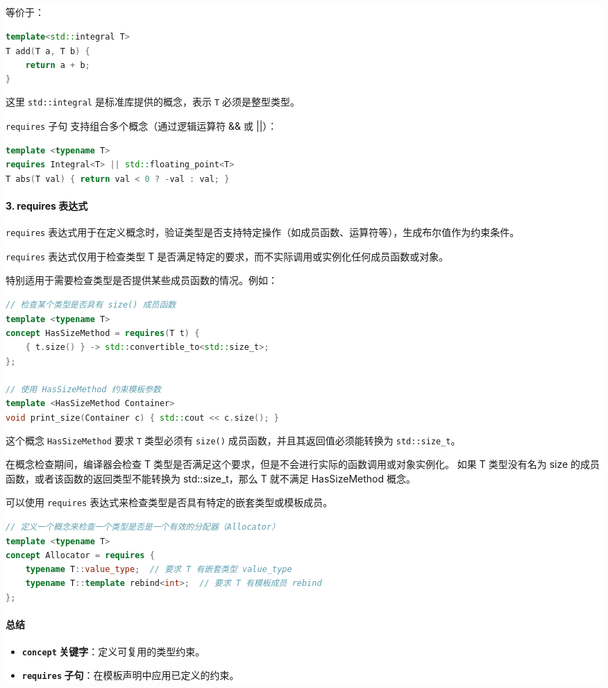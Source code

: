 等价于：

```cpp
template<std::integral T>
T add(T a, T b) {
    return a + b;
}
```

这里 `std::integral` 是标准库提供的概念，表示 `T` 必须是整型类型。

`requires` 子句 支持组合多个概念（通过逻辑运算符 && 或 ||）：
```cpp
template <typename T>
requires Integral<T> || std::floating_point<T>
T abs(T val) { return val < 0 ? -val : val; }
```


#### **3. requires 表达式**

`requires` 表达式用于在定义概念时，验证类型是否支持特定操作（如成员函数、运算符等），生成布尔值作为约束条件。

`requires` 表达式仅用于检查类型 T 是否满足特定的要求，而不实际调用或实例化任何成员函数或对象。

特别适用于需要检查类型是否提供某些成员函数的情况。例如：

```cpp
// 检查某个类型是否具有 size() 成员函数
template <typename T>
concept HasSizeMethod = requires(T t) {
    { t.size() } -> std::convertible_to<std::size_t>;
};

// 使用 HasSizeMethod 约束模板参数
template <HasSizeMethod Container>
void print_size(Container c) { std::cout << c.size(); }
```

这个概念 `HasSizeMethod` 要求 `T` 类型必须有 `size()` 成员函数，并且其返回值必须能转换为 `std::size_t`。

在概念检查期间，编译器会检查 T 类型是否满足这个要求，但是不会进行实际的函数调用或对象实例化。 如果 T 类型没有名为 size 的成员函数，或者该函数的返回类型不能转换为 std::size_t，那么 T 就不满足 HasSizeMethod 概念。

可以使用 `requires` 表达式来检查类型是否具有特定的嵌套类型或模板成员。

```cpp
// 定义一个概念来检查一个类型是否是一个有效的分配器（Allocator）
template <typename T>
concept Allocator = requires {
    typename T::value_type;  // 要求 T 有嵌套类型 value_type
    typename T::template rebind<int>;  // 要求 T 有模板成员 rebind
};
```

#### 总结
+ **`concept` 关键字**：定义可复用的类型约束。

+ **`requires` 子句**：在模板声明中应用已定义的约束。
